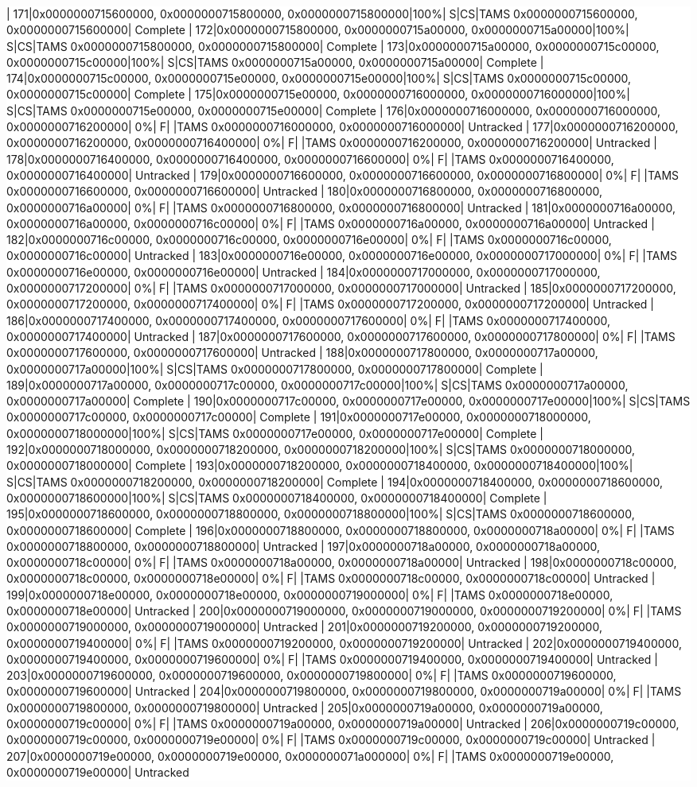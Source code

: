 | 171|0x0000000715600000, 0x0000000715800000, 0x0000000715800000|100%| S|CS|TAMS 0x0000000715600000, 0x0000000715600000| Complete 
| 172|0x0000000715800000, 0x0000000715a00000, 0x0000000715a00000|100%| S|CS|TAMS 0x0000000715800000, 0x0000000715800000| Complete 
| 173|0x0000000715a00000, 0x0000000715c00000, 0x0000000715c00000|100%| S|CS|TAMS 0x0000000715a00000, 0x0000000715a00000| Complete 
| 174|0x0000000715c00000, 0x0000000715e00000, 0x0000000715e00000|100%| S|CS|TAMS 0x0000000715c00000, 0x0000000715c00000| Complete 
| 175|0x0000000715e00000, 0x0000000716000000, 0x0000000716000000|100%| S|CS|TAMS 0x0000000715e00000, 0x0000000715e00000| Complete 
| 176|0x0000000716000000, 0x0000000716000000, 0x0000000716200000|  0%| F|  |TAMS 0x0000000716000000, 0x0000000716000000| Untracked 
| 177|0x0000000716200000, 0x0000000716200000, 0x0000000716400000|  0%| F|  |TAMS 0x0000000716200000, 0x0000000716200000| Untracked 
| 178|0x0000000716400000, 0x0000000716400000, 0x0000000716600000|  0%| F|  |TAMS 0x0000000716400000, 0x0000000716400000| Untracked 
| 179|0x0000000716600000, 0x0000000716600000, 0x0000000716800000|  0%| F|  |TAMS 0x0000000716600000, 0x0000000716600000| Untracked 
| 180|0x0000000716800000, 0x0000000716800000, 0x0000000716a00000|  0%| F|  |TAMS 0x0000000716800000, 0x0000000716800000| Untracked 
| 181|0x0000000716a00000, 0x0000000716a00000, 0x0000000716c00000|  0%| F|  |TAMS 0x0000000716a00000, 0x0000000716a00000| Untracked 
| 182|0x0000000716c00000, 0x0000000716c00000, 0x0000000716e00000|  0%| F|  |TAMS 0x0000000716c00000, 0x0000000716c00000| Untracked 
| 183|0x0000000716e00000, 0x0000000716e00000, 0x0000000717000000|  0%| F|  |TAMS 0x0000000716e00000, 0x0000000716e00000| Untracked 
| 184|0x0000000717000000, 0x0000000717000000, 0x0000000717200000|  0%| F|  |TAMS 0x0000000717000000, 0x0000000717000000| Untracked 
| 185|0x0000000717200000, 0x0000000717200000, 0x0000000717400000|  0%| F|  |TAMS 0x0000000717200000, 0x0000000717200000| Untracked 
| 186|0x0000000717400000, 0x0000000717400000, 0x0000000717600000|  0%| F|  |TAMS 0x0000000717400000, 0x0000000717400000| Untracked 
| 187|0x0000000717600000, 0x0000000717600000, 0x0000000717800000|  0%| F|  |TAMS 0x0000000717600000, 0x0000000717600000| Untracked 
| 188|0x0000000717800000, 0x0000000717a00000, 0x0000000717a00000|100%| S|CS|TAMS 0x0000000717800000, 0x0000000717800000| Complete 
| 189|0x0000000717a00000, 0x0000000717c00000, 0x0000000717c00000|100%| S|CS|TAMS 0x0000000717a00000, 0x0000000717a00000| Complete 
| 190|0x0000000717c00000, 0x0000000717e00000, 0x0000000717e00000|100%| S|CS|TAMS 0x0000000717c00000, 0x0000000717c00000| Complete 
| 191|0x0000000717e00000, 0x0000000718000000, 0x0000000718000000|100%| S|CS|TAMS 0x0000000717e00000, 0x0000000717e00000| Complete 
| 192|0x0000000718000000, 0x0000000718200000, 0x0000000718200000|100%| S|CS|TAMS 0x0000000718000000, 0x0000000718000000| Complete 
| 193|0x0000000718200000, 0x0000000718400000, 0x0000000718400000|100%| S|CS|TAMS 0x0000000718200000, 0x0000000718200000| Complete 
| 194|0x0000000718400000, 0x0000000718600000, 0x0000000718600000|100%| S|CS|TAMS 0x0000000718400000, 0x0000000718400000| Complete 
| 195|0x0000000718600000, 0x0000000718800000, 0x0000000718800000|100%| S|CS|TAMS 0x0000000718600000, 0x0000000718600000| Complete 
| 196|0x0000000718800000, 0x0000000718800000, 0x0000000718a00000|  0%| F|  |TAMS 0x0000000718800000, 0x0000000718800000| Untracked 
| 197|0x0000000718a00000, 0x0000000718a00000, 0x0000000718c00000|  0%| F|  |TAMS 0x0000000718a00000, 0x0000000718a00000| Untracked 
| 198|0x0000000718c00000, 0x0000000718c00000, 0x0000000718e00000|  0%| F|  |TAMS 0x0000000718c00000, 0x0000000718c00000| Untracked 
| 199|0x0000000718e00000, 0x0000000718e00000, 0x0000000719000000|  0%| F|  |TAMS 0x0000000718e00000, 0x0000000718e00000| Untracked 
| 200|0x0000000719000000, 0x0000000719000000, 0x0000000719200000|  0%| F|  |TAMS 0x0000000719000000, 0x0000000719000000| Untracked 
| 201|0x0000000719200000, 0x0000000719200000, 0x0000000719400000|  0%| F|  |TAMS 0x0000000719200000, 0x0000000719200000| Untracked 
| 202|0x0000000719400000, 0x0000000719400000, 0x0000000719600000|  0%| F|  |TAMS 0x0000000719400000, 0x0000000719400000| Untracked 
| 203|0x0000000719600000, 0x0000000719600000, 0x0000000719800000|  0%| F|  |TAMS 0x0000000719600000, 0x0000000719600000| Untracked 
| 204|0x0000000719800000, 0x0000000719800000, 0x0000000719a00000|  0%| F|  |TAMS 0x0000000719800000, 0x0000000719800000| Untracked 
| 205|0x0000000719a00000, 0x0000000719a00000, 0x0000000719c00000|  0%| F|  |TAMS 0x0000000719a00000, 0x0000000719a00000| Untracked 
| 206|0x0000000719c00000, 0x0000000719c00000, 0x0000000719e00000|  0%| F|  |TAMS 0x0000000719c00000, 0x0000000719c00000| Untracked 
| 207|0x0000000719e00000, 0x0000000719e00000, 0x000000071a000000|  0%| F|  |TAMS 0x0000000719e00000, 0x0000000719e00000| Untracked 